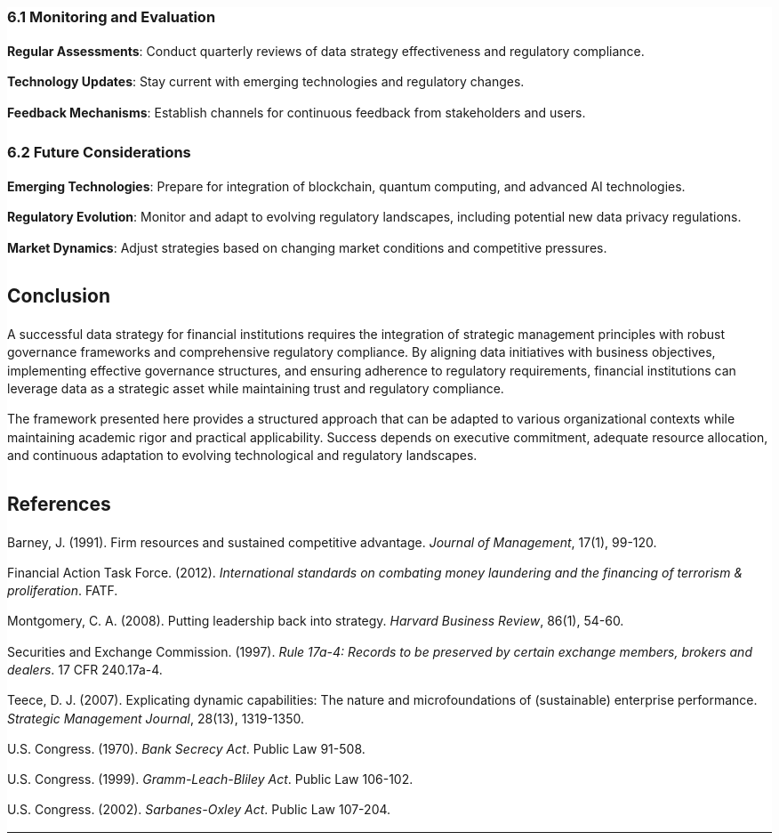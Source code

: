 ### 6.1 Monitoring and Evaluation

**Regular Assessments**: Conduct quarterly reviews of data strategy effectiveness and regulatory compliance.

**Technology Updates**: Stay current with emerging technologies and regulatory changes.

**Feedback Mechanisms**: Establish channels for continuous feedback from stakeholders and users.

### 6.2 Future Considerations

**Emerging Technologies**: Prepare for integration of blockchain, quantum computing, and advanced AI technologies.

**Regulatory Evolution**: Monitor and adapt to evolving regulatory landscapes, including potential new data privacy regulations.

**Market Dynamics**: Adjust strategies based on changing market conditions and competitive pressures.

## Conclusion

A successful data strategy for financial institutions requires the integration of strategic management principles with robust governance frameworks and comprehensive regulatory compliance. By aligning data initiatives with business objectives, implementing effective governance structures, and ensuring adherence to regulatory requirements, financial institutions can leverage data as a strategic asset while maintaining trust and regulatory compliance.

The framework presented here provides a structured approach that can be adapted to various organizational contexts while maintaining academic rigor and practical applicability. Success depends on executive commitment, adequate resource allocation, and continuous adaptation to evolving technological and regulatory landscapes.

## References

Barney, J. (1991). Firm resources and sustained competitive advantage. *Journal of Management*, 17(1), 99-120.

Financial Action Task Force. (2012). *International standards on combating money laundering and the financing of terrorism & proliferation*. FATF.

Montgomery, C. A. (2008). Putting leadership back into strategy. *Harvard Business Review*, 86(1), 54-60.

Securities and Exchange Commission. (1997). *Rule 17a-4: Records to be preserved by certain exchange members, brokers and dealers*. 17 CFR 240.17a-4.

Teece, D. J. (2007). Explicating dynamic capabilities: The nature and microfoundations of (sustainable) enterprise performance. *Strategic Management Journal*, 28(13), 1319-1350.

U.S. Congress. (1970). *Bank Secrecy Act*. Public Law 91-508.

U.S. Congress. (1999). *Gramm-Leach-Bliley Act*. Public Law 106-102.

U.S. Congress. (2002). *Sarbanes-Oxley Act*. Public Law 107-204.

---
